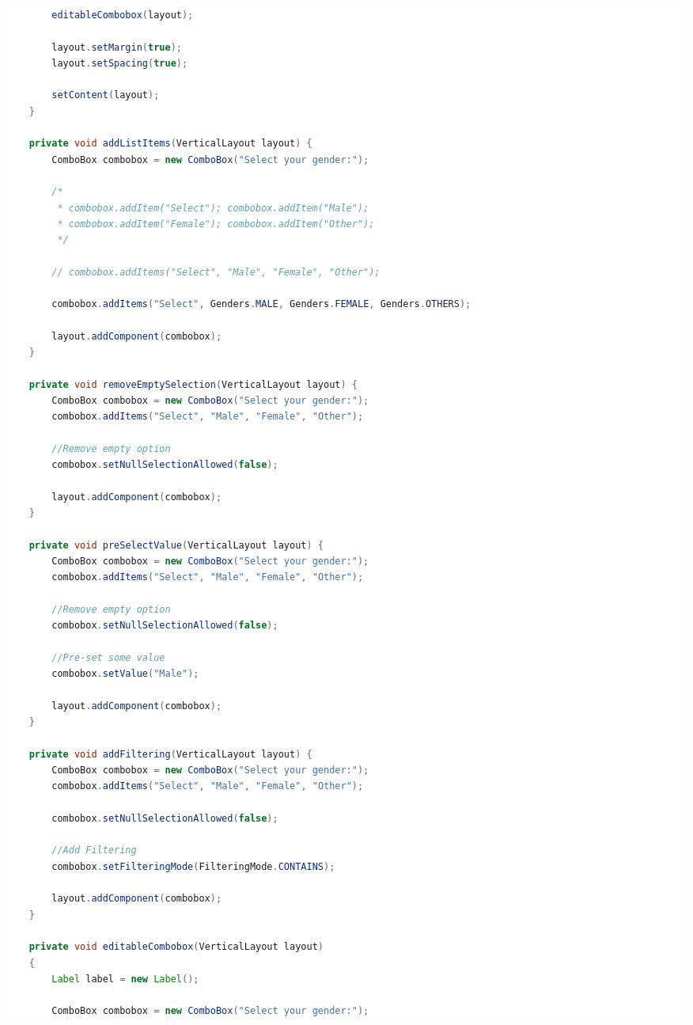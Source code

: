 ```java
		editableCombobox(layout);

		layout.setMargin(true);
		layout.setSpacing(true);

		setContent(layout);
	}

	private void addListItems(VerticalLayout layout) {
		ComboBox combobox = new ComboBox("Select your gender:");

		/*
		 * combobox.addItem("Select"); combobox.addItem("Male");
		 * combobox.addItem("Female"); combobox.addItem("Other");
		 */

		// combobox.addItems("Select", "Male", "Female", "Other");

		combobox.addItems("Select", Genders.MALE, Genders.FEMALE, Genders.OTHERS);

		layout.addComponent(combobox);
	}

	private void removeEmptySelection(VerticalLayout layout) {
		ComboBox combobox = new ComboBox("Select your gender:");
		combobox.addItems("Select", "Male", "Female", "Other");

		//Remove empty option
		combobox.setNullSelectionAllowed(false);

		layout.addComponent(combobox);
	}

	private void preSelectValue(VerticalLayout layout) {
		ComboBox combobox = new ComboBox("Select your gender:");
		combobox.addItems("Select", "Male", "Female", "Other");

		//Remove empty option
		combobox.setNullSelectionAllowed(false);

		//Pre-set some value
		combobox.setValue("Male");

		layout.addComponent(combobox);
	}

	private void addFiltering(VerticalLayout layout) {
		ComboBox combobox = new ComboBox("Select your gender:");
		combobox.addItems("Select", "Male", "Female", "Other");

		combobox.setNullSelectionAllowed(false);

		//Add Filtering
		combobox.setFilteringMode(FilteringMode.CONTAINS);

		layout.addComponent(combobox);
	}

	private void editableCombobox(VerticalLayout layout) 
	{
		Label label = new Label();

		ComboBox combobox = new ComboBox("Select your gender:");
```